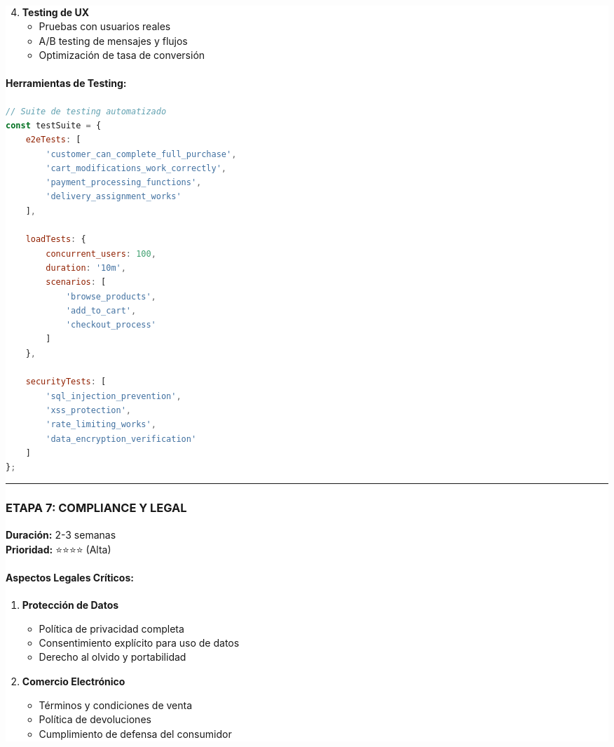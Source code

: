 4. **Testing de UX**
   - Pruebas con usuarios reales
   - A/B testing de mensajes y flujos
   - Optimización de tasa de conversión

#### **Herramientas de Testing:**
```javascript
// Suite de testing automatizado
const testSuite = {
    e2eTests: [
        'customer_can_complete_full_purchase',
        'cart_modifications_work_correctly',
        'payment_processing_functions',
        'delivery_assignment_works'
    ],
    
    loadTests: {
        concurrent_users: 100,
        duration: '10m',
        scenarios: [
            'browse_products',
            'add_to_cart', 
            'checkout_process'
        ]
    },
    
    securityTests: [
        'sql_injection_prevention',
        'xss_protection',
        'rate_limiting_works',
        'data_encryption_verification'
    ]
};
```

---

### **ETAPA 7: COMPLIANCE Y LEGAL**

**Duración:** 2-3 semanas  
**Prioridad:** ⭐⭐⭐⭐ (Alta)

#### **Aspectos Legales Críticos:**
1. **Protección de Datos**
   - Política de privacidad completa
   - Consentimiento explícito para uso de datos
   - Derecho al olvido y portabilidad

2. **Comercio Electrónico**
   - Términos y condiciones de venta
   - Política de devoluciones
   - Cumplimiento de defensa del consumidor
